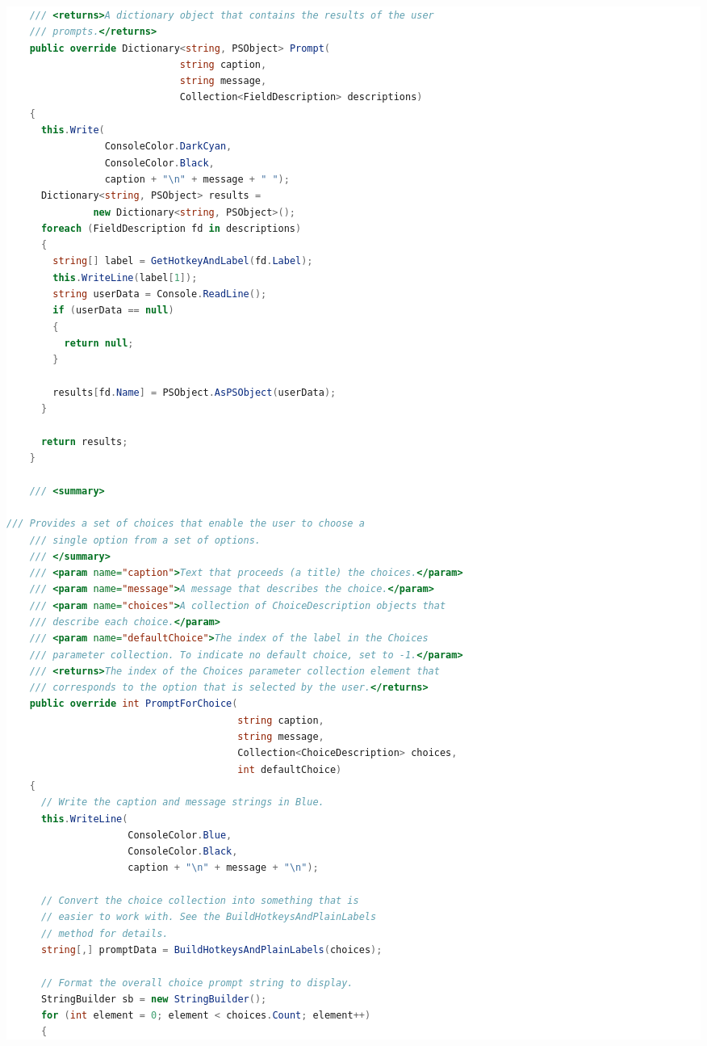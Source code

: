 ```csharp
    /// <returns>A dictionary object that contains the results of the user
    /// prompts.</returns>
    public override Dictionary<string, PSObject> Prompt(
                              string caption,
                              string message,
                              Collection<FieldDescription> descriptions)
    {
      this.Write(
                 ConsoleColor.DarkCyan,
                 ConsoleColor.Black,
                 caption + "\n" + message + " ");
      Dictionary<string, PSObject> results =
               new Dictionary<string, PSObject>();
      foreach (FieldDescription fd in descriptions)
      {
        string[] label = GetHotkeyAndLabel(fd.Label);
        this.WriteLine(label[1]);
        string userData = Console.ReadLine();
        if (userData == null)
        {
          return null;
        }

        results[fd.Name] = PSObject.AsPSObject(userData);
      }

      return results;
    }

    /// <summary>

/// Provides a set of choices that enable the user to choose a
    /// single option from a set of options.
    /// </summary>
    /// <param name="caption">Text that proceeds (a title) the choices.</param>
    /// <param name="message">A message that describes the choice.</param>
    /// <param name="choices">A collection of ChoiceDescription objects that
    /// describe each choice.</param>
    /// <param name="defaultChoice">The index of the label in the Choices
    /// parameter collection. To indicate no default choice, set to -1.</param>
    /// <returns>The index of the Choices parameter collection element that
    /// corresponds to the option that is selected by the user.</returns>
    public override int PromptForChoice(
                                        string caption,
                                        string message,
                                        Collection<ChoiceDescription> choices,
                                        int defaultChoice)
    {
      // Write the caption and message strings in Blue.
      this.WriteLine(
                     ConsoleColor.Blue,
                     ConsoleColor.Black,
                     caption + "\n" + message + "\n");

      // Convert the choice collection into something that is
      // easier to work with. See the BuildHotkeysAndPlainLabels
      // method for details.
      string[,] promptData = BuildHotkeysAndPlainLabels(choices);

      // Format the overall choice prompt string to display.
      StringBuilder sb = new StringBuilder();
      for (int element = 0; element < choices.Count; element++)
      {
```